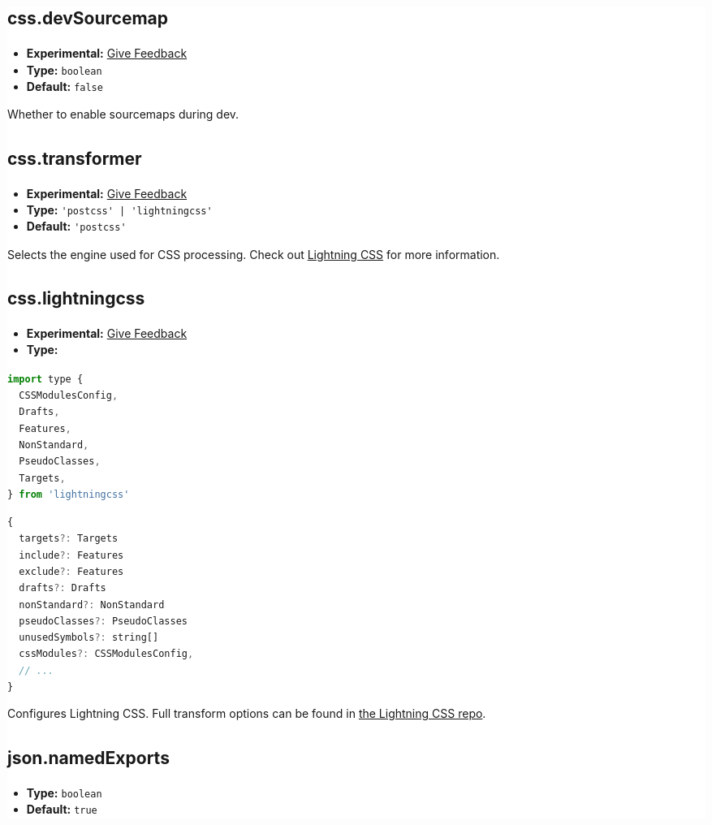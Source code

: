 ## css.devSourcemap

- **Experimental:** [Give Feedback](https://github.com/vitejs/vite/discussions/13845)
- **Type:** `boolean`
- **Default:** `false`

Whether to enable sourcemaps during dev.

## css.transformer

- **Experimental:** [Give Feedback](https://github.com/vitejs/vite/discussions/13835)
- **Type:** `'postcss' | 'lightningcss'`
- **Default:** `'postcss'`

Selects the engine used for CSS processing. Check out [Lightning CSS](../guide/features.md#lightning-css) for more information.

## css.lightningcss

- **Experimental:** [Give Feedback](https://github.com/vitejs/vite/discussions/13835)
- **Type:**

```js
import type {
  CSSModulesConfig,
  Drafts,
  Features,
  NonStandard,
  PseudoClasses,
  Targets,
} from 'lightningcss'
```

```js
{
  targets?: Targets
  include?: Features
  exclude?: Features
  drafts?: Drafts
  nonStandard?: NonStandard
  pseudoClasses?: PseudoClasses
  unusedSymbols?: string[]
  cssModules?: CSSModulesConfig,
  // ...
}
```

Configures Lightning CSS. Full transform options can be found in [the Lightning CSS repo](https://github.com/parcel-bundler/lightningcss/blob/master/node/index.d.ts).

## json.namedExports

- **Type:** `boolean`
- **Default:** `true`
